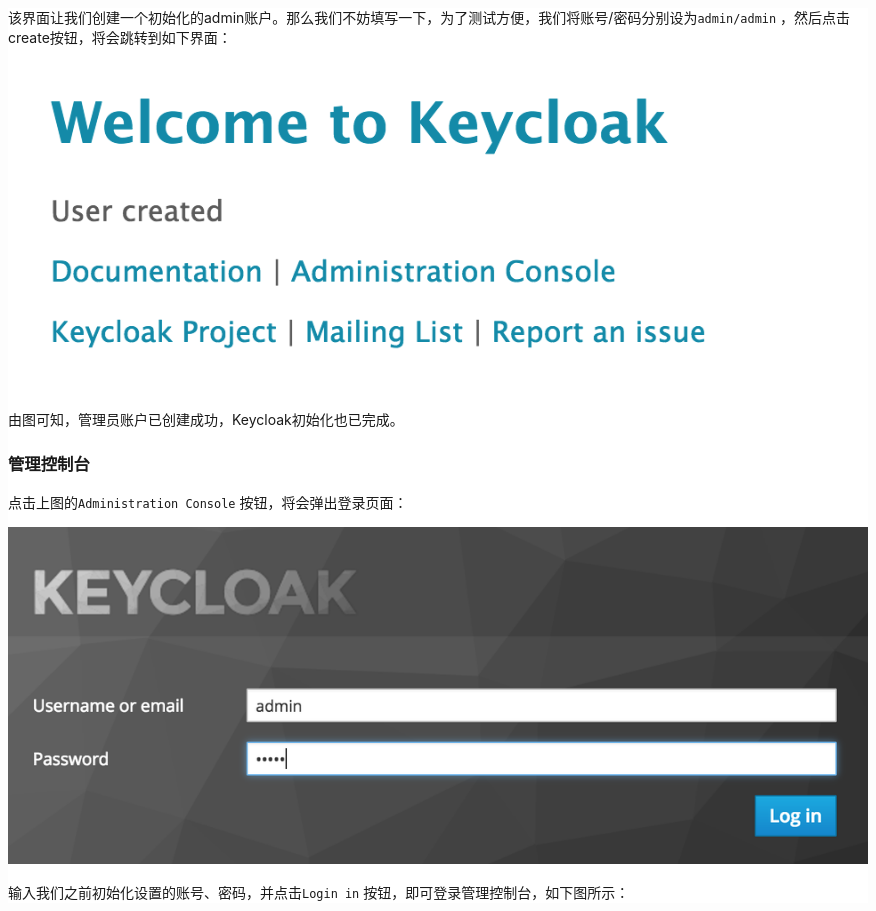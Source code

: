 该界面让我们创建一个初始化的admin账户。那么我们不妨填写一下，为了测试方便，我们将账号/密码分别设为`admin/admin` ，然后点击create按钮，将会跳转到如下界面：

![用户创建成功](images/user-created.png)

由图可知，管理员账户已创建成功，Keycloak初始化也已完成。



### 管理控制台

点击上图的`Administration Console` 按钮，将会弹出登录页面：

![管理员登录](images/admin-login.png)

输入我们之前初始化设置的账号、密码，并点击`Login in` 按钮，即可登录管理控制台，如下图所示：
